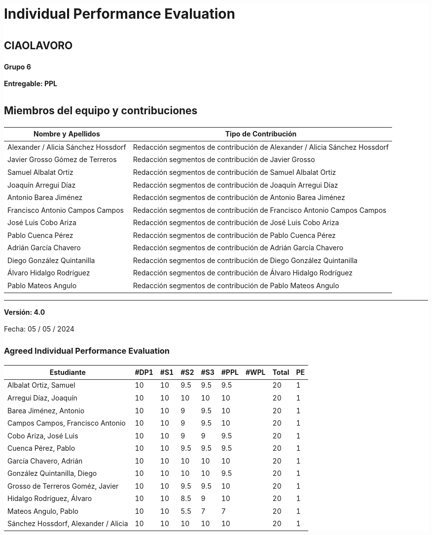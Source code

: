 # Individual Performance Evaluation

## CIAOLAVORO

**Grupo 6**

**Entregable: PPL**

## Miembros del equipo y contribuciones

| Nombre y Apellidos | Tipo de Contribución |
|---------------------|-----------------------|
| Alexander / Alicia Sánchez Hossdorf          | Redacción segmentos de contribución de Alexander / Alicia Sánchez Hossdorf        |
| Javier Grosso Gómez de Terreros        | Redacción segmentos de contribución de Javier Grosso  |
| Samuel Albalat Ortiz           | Redacción segmentos de contribución de Samuel Albalat Ortiz           |
| Joaquín Arregui Díaz          | Redacción segmentos de contribución de Joaquín Arregui Díaz          |
| Antonio Barea Jiménez         | Redacción segmentos de contribución de Antonio Barea Jiménez           |
| Francisco Antonio Campos Campos         | Redacción segmentos de contribución de Francisco Antonio Campos Campos          |
| José Luis Cobo Ariza         | Redacción segmentos de contribución de José Luis Cobo Ariza           |
| Pablo Cuenca Pérez          | Redacción segmentos de contribución de Pablo Cuenca Pérez         |
| Adrián García Chavero         | Redacción segmentos de contribución de Adrián García Chavero         |
| Diego González Quintanilla          | Redacción segmentos de contribución de Diego González Quintanilla           |
| Álvaro Hidalgo Rodríguez     | Redacción segmentos de contribución de Álvaro Hidalgo Rodríguez           |
| Pablo Mateos Angulo         | Redacción segmentos de contribución de Pablo Mateos Angulo          |
---

**Versión: 4.0**

Fecha: 05 / 05 / 2024

### Agreed Individual Performance Evaluation

| Estudiante | #DP1 | #S1 | #S2 | #S3 | #PPL | #WPL | Total | PE |
|------------|------|-----|-----|-----|------|------|-------|----|
| Albalat Ortiz, Samuel | 10 | 10 | 9.5 |  9.5 | 9.5 | | 20 | 1 |
| Arregui Díaz, Joaquín | 10 | 10 | 10 | 10 | 10 | | 20 | 1 |
| Barea Jiménez, Antonio | 10 | 10 | 9 | 9.5 | 10 | | 20 | 1 |
| Campos Campos, Francisco Antonio | 10 | 10 | 9 | 9.5 | 10 | | 20 | 1 |
| Cobo Ariza, José Luis | 10 | 10 | 9 | 9 | 9.5 | | 20 | 1 |
| Cuenca Pérez, Pablo | 10 | 10 | 9.5 | 9.5 | 9.5 | | 20 | 1 |
| García Chavero, Adrián | 10 | 10 | 10 | 10 | 10 | | 20 | 1 |
| González Quintanilla, Diego | 10 | 10 | 10 | 10 | 9.5 | | 20 | 1 |
| Grosso de Terreros Goméz, Javier | 10 | 10 | 9.5 | 9.5 | 10 | | 20 | 1 |
| Hidalgo Rodríguez, Álvaro | 10 | 10 | 8.5 | 9 | 10 | | 20 | 1 |
| Mateos Angulo, Pablo | 10 | 10 | 5.5 | 7 | 7 | | 20 | 1 |
| Sánchez Hossdorf, Alexander / Alicia | 10 | 10 | 10 | 10 | 10 | | 20 | 1 |